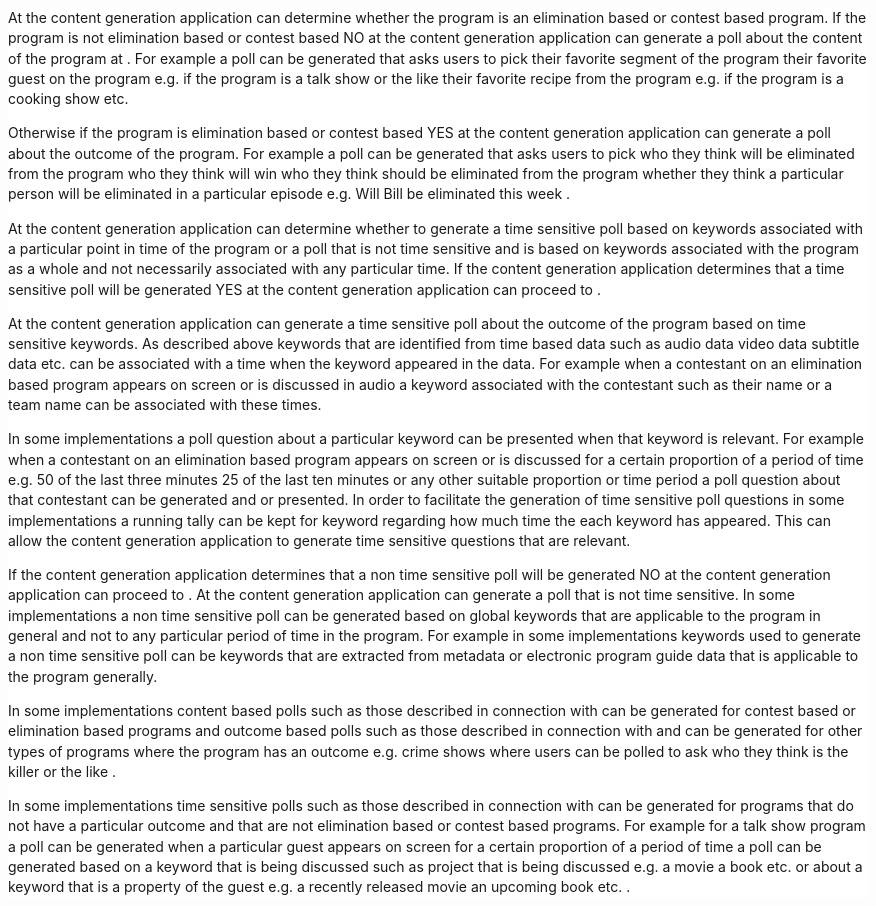 At the content generation application can determine whether the program is an elimination based or contest based program. If the program is not elimination based or contest based NO at the content generation application can generate a poll about the content of the program at . For example a poll can be generated that asks users to pick their favorite segment of the program their favorite guest on the program e.g. if the program is a talk show or the like their favorite recipe from the program e.g. if the program is a cooking show etc.

Otherwise if the program is elimination based or contest based YES at the content generation application can generate a poll about the outcome of the program. For example a poll can be generated that asks users to pick who they think will be eliminated from the program who they think will win who they think should be eliminated from the program whether they think a particular person will be eliminated in a particular episode e.g. Will Bill be eliminated this week .

At the content generation application can determine whether to generate a time sensitive poll based on keywords associated with a particular point in time of the program or a poll that is not time sensitive and is based on keywords associated with the program as a whole and not necessarily associated with any particular time. If the content generation application determines that a time sensitive poll will be generated YES at the content generation application can proceed to .

At the content generation application can generate a time sensitive poll about the outcome of the program based on time sensitive keywords. As described above keywords that are identified from time based data such as audio data video data subtitle data etc. can be associated with a time when the keyword appeared in the data. For example when a contestant on an elimination based program appears on screen or is discussed in audio a keyword associated with the contestant such as their name or a team name can be associated with these times.

In some implementations a poll question about a particular keyword can be presented when that keyword is relevant. For example when a contestant on an elimination based program appears on screen or is discussed for a certain proportion of a period of time e.g. 50 of the last three minutes 25 of the last ten minutes or any other suitable proportion or time period a poll question about that contestant can be generated and or presented. In order to facilitate the generation of time sensitive poll questions in some implementations a running tally can be kept for keyword regarding how much time the each keyword has appeared. This can allow the content generation application to generate time sensitive questions that are relevant.

If the content generation application determines that a non time sensitive poll will be generated NO at the content generation application can proceed to . At the content generation application can generate a poll that is not time sensitive. In some implementations a non time sensitive poll can be generated based on global keywords that are applicable to the program in general and not to any particular period of time in the program. For example in some implementations keywords used to generate a non time sensitive poll can be keywords that are extracted from metadata or electronic program guide data that is applicable to the program generally.

In some implementations content based polls such as those described in connection with can be generated for contest based or elimination based programs and outcome based polls such as those described in connection with and can be generated for other types of programs where the program has an outcome e.g. crime shows where users can be polled to ask who they think is the killer or the like .

In some implementations time sensitive polls such as those described in connection with can be generated for programs that do not have a particular outcome and that are not elimination based or contest based programs. For example for a talk show program a poll can be generated when a particular guest appears on screen for a certain proportion of a period of time a poll can be generated based on a keyword that is being discussed such as project that is being discussed e.g. a movie a book etc. or about a keyword that is a property of the guest e.g. a recently released movie an upcoming book etc. .
